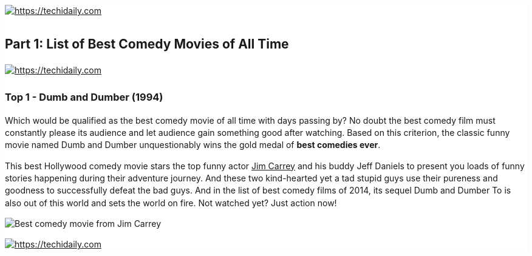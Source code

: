 









<a href="https://appsumo.8odi.net/c/5597632/2132160/7443" target="_top" id="2132160">
  <img src="//a.impactradius-go.com/display-ad/7443-2132160" border="0" alt="https://techidaily.com" width="600" height="90"/>
</a>
<img height="0" width="0" src="https://appsumo.8odi.net/i/5597632/2132160/7443" style="position:absolute;visibility:hidden;" border="0" />





## Part 1: List of Best Comedy Movies of All Time






<a href="https://unicoeye.pxf.io/c/5597632/2134242/18498" target="_top" id="2134242">
  <img src="//a.impactradius-go.com/display-ad/18498-2134242" border="0" alt="https://techidaily.com" width="728" height="90"/>
</a>
<img height="0" width="0" src="https://unicoeye.pxf.io/i/5597632/2134242/18498" style="position:absolute;visibility:hidden;" border="0" />





### Top 1 - Dumb and Dumber (1994) 

Which would be qualified as the best comedy movie of all time with days passing by? No doubt the best comedy film must constantly please its audience and let audience gain something good after watching. Based on this criterion, the classic funny movie named Dumb and Dumber unquestionably wins the gold medal of **best comedies ever**.

 This best Hollywood comedy movie stars the top funny actor [Jim Carrey](https://tools.techidaily.com/macxdvd/products/) and his buddy Jeff Daniels to present you loads of funny stories happening during their adventure journey. And these two kind-hearted yet a tad stupid guys use their pureness and goodness to successfully defeat the bad guys. And in the list of best comedy films of 2014, its sequel Dumb and Dumber To is also out of this world and sets the world on fire. Not watched yet? Just action now! 

![Best comedy movie from Jim Carrey](https://www.macxdvd.com/mac-dvd-video-converter-how-to/article-image/dumb-and-dumber-comedy.jpg) 






<a href="https://appsumo.8odi.net/c/5597632/2123739/7443" target="_top" id="2123739">
  <img src="//a.impactradius-go.com/display-ad/7443-2123739" border="0" alt="https://techidaily.com" width="728" height="90"/>
</a>
<img height="0" width="0" src="https://appsumo.8odi.net/i/5597632/2123739/7443" style="position:absolute;visibility:hidden;" border="0" />
